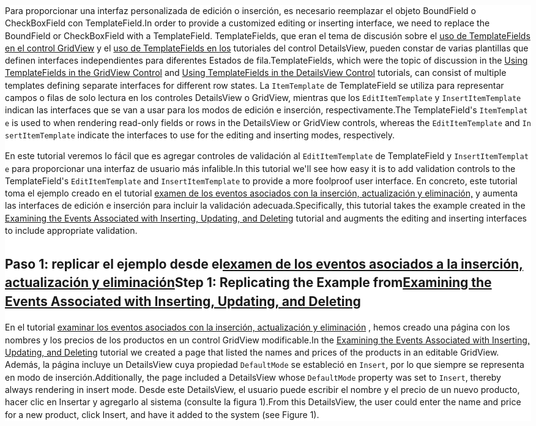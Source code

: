 <span data-ttu-id="535f4-115">Para proporcionar una interfaz personalizada de edición o inserción, es necesario reemplazar el objeto BoundField o CheckBoxField con TemplateField.</span><span class="sxs-lookup"><span data-stu-id="535f4-115">In order to provide a customized editing or inserting interface, we need to replace the BoundField or CheckBoxField with a TemplateField.</span></span> <span data-ttu-id="535f4-116">TemplateFields, que eran el tema de discusión sobre el [uso de TemplateFields en el control GridView](../custom-formatting/using-templatefields-in-the-gridview-control-cs.md) y el [uso de TemplateFields en los](../custom-formatting/using-templatefields-in-the-detailsview-control-cs.md) tutoriales del control DetailsView, pueden constar de varias plantillas que definen interfaces independientes para diferentes Estados de fila.</span><span class="sxs-lookup"><span data-stu-id="535f4-116">TemplateFields, which were the topic of discussion in the [Using TemplateFields in the GridView Control](../custom-formatting/using-templatefields-in-the-gridview-control-cs.md) and [Using TemplateFields in the DetailsView Control](../custom-formatting/using-templatefields-in-the-detailsview-control-cs.md) tutorials, can consist of multiple templates defining separate interfaces for different row states.</span></span> <span data-ttu-id="535f4-117">La `ItemTemplate` de TemplateField se utiliza para representar campos o filas de solo lectura en los controles DetailsView o GridView, mientras que los `EditItemTemplate` y `InsertItemTemplate` indican las interfaces que se van a usar para los modos de edición e inserción, respectivamente.</span><span class="sxs-lookup"><span data-stu-id="535f4-117">The TemplateField's `ItemTemplate` is used to when rendering read-only fields or rows in the DetailsView or GridView controls, whereas the `EditItemTemplate` and `InsertItemTemplate` indicate the interfaces to use for the editing and inserting modes, respectively.</span></span>

<span data-ttu-id="535f4-118">En este tutorial veremos lo fácil que es agregar controles de validación al `EditItemTemplate` de TemplateField y `InsertItemTemplate` para proporcionar una interfaz de usuario más infalible.</span><span class="sxs-lookup"><span data-stu-id="535f4-118">In this tutorial we'll see how easy it is to add validation controls to the TemplateField's `EditItemTemplate` and `InsertItemTemplate` to provide a more foolproof user interface.</span></span> <span data-ttu-id="535f4-119">En concreto, este tutorial toma el ejemplo creado en el tutorial [examen de los eventos asociados con la inserción, actualización y eliminación,](examining-the-events-associated-with-inserting-updating-and-deleting-cs.md) y aumenta las interfaces de edición e inserción para incluir la validación adecuada.</span><span class="sxs-lookup"><span data-stu-id="535f4-119">Specifically, this tutorial takes the example created in the [Examining the Events Associated with Inserting, Updating, and Deleting](examining-the-events-associated-with-inserting-updating-and-deleting-cs.md) tutorial and augments the editing and inserting interfaces to include appropriate validation.</span></span>

## <a name="step-1-replicating-the-example-fromexamining-the-events-associated-with-inserting-updating-and-deletingexamining-the-events-associated-with-inserting-updating-and-deleting-csmd"></a><span data-ttu-id="535f4-120">Paso 1: replicar el ejemplo desde el[examen de los eventos asociados a la inserción, actualización y eliminación](examining-the-events-associated-with-inserting-updating-and-deleting-cs.md)</span><span class="sxs-lookup"><span data-stu-id="535f4-120">Step 1: Replicating the Example from[Examining the Events Associated with Inserting, Updating, and Deleting](examining-the-events-associated-with-inserting-updating-and-deleting-cs.md)</span></span>

<span data-ttu-id="535f4-121">En el tutorial [examinar los eventos asociados con la inserción, actualización y eliminación](examining-the-events-associated-with-inserting-updating-and-deleting-cs.md) , hemos creado una página con los nombres y los precios de los productos en un control GridView modificable.</span><span class="sxs-lookup"><span data-stu-id="535f4-121">In the [Examining the Events Associated with Inserting, Updating, and Deleting](examining-the-events-associated-with-inserting-updating-and-deleting-cs.md) tutorial we created a page that listed the names and prices of the products in an editable GridView.</span></span> <span data-ttu-id="535f4-122">Además, la página incluye un DetailsView cuya propiedad `DefaultMode` se estableció en `Insert`, por lo que siempre se representa en modo de inserción.</span><span class="sxs-lookup"><span data-stu-id="535f4-122">Additionally, the page included a DetailsView whose `DefaultMode` property was set to `Insert`, thereby always rendering in insert mode.</span></span> <span data-ttu-id="535f4-123">Desde este DetailsView, el usuario puede escribir el nombre y el precio de un nuevo producto, hacer clic en Insertar y agregarlo al sistema (consulte la figura 1).</span><span class="sxs-lookup"><span data-stu-id="535f4-123">From this DetailsView, the user could enter the name and price for a new product, click Insert, and have it added to the system (see Figure 1).</span></span>
